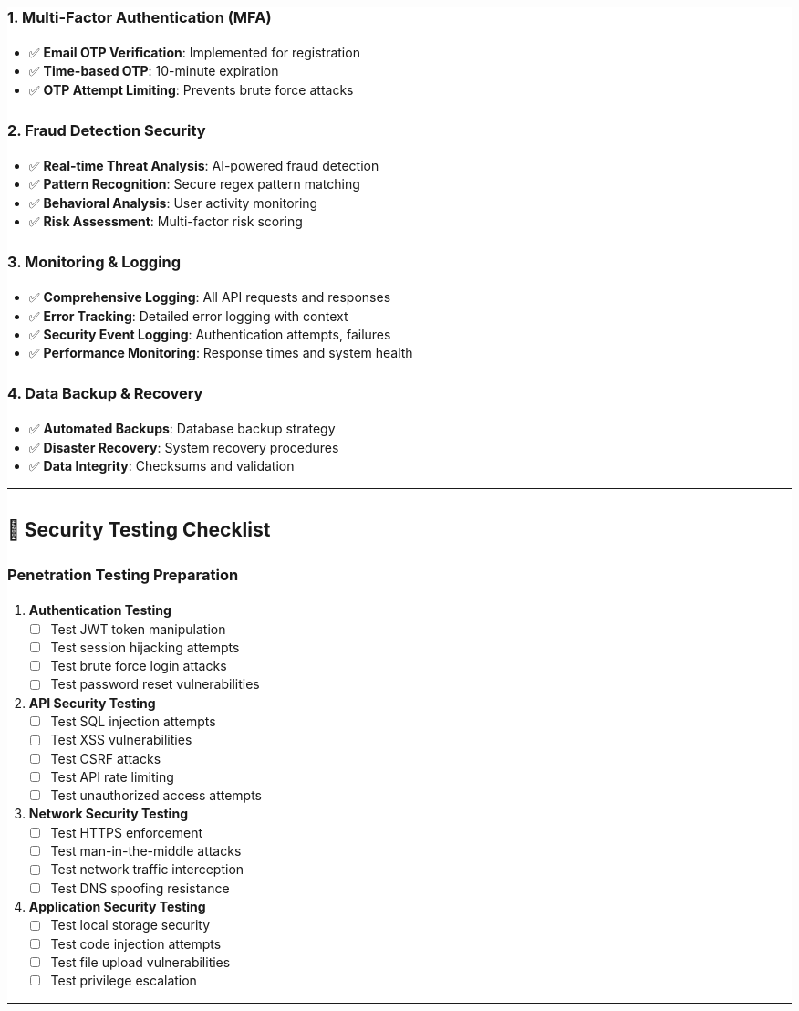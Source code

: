 ### **1. Multi-Factor Authentication (MFA)**
- ✅ **Email OTP Verification**: Implemented for registration
- ✅ **Time-based OTP**: 10-minute expiration
- ✅ **OTP Attempt Limiting**: Prevents brute force attacks

### **2. Fraud Detection Security**
- ✅ **Real-time Threat Analysis**: AI-powered fraud detection
- ✅ **Pattern Recognition**: Secure regex pattern matching
- ✅ **Behavioral Analysis**: User activity monitoring
- ✅ **Risk Assessment**: Multi-factor risk scoring

### **3. Monitoring & Logging**
- ✅ **Comprehensive Logging**: All API requests and responses
- ✅ **Error Tracking**: Detailed error logging with context
- ✅ **Security Event Logging**: Authentication attempts, failures
- ✅ **Performance Monitoring**: Response times and system health

### **4. Data Backup & Recovery**
- ✅ **Automated Backups**: Database backup strategy
- ✅ **Disaster Recovery**: System recovery procedures
- ✅ **Data Integrity**: Checksums and validation

---

## 🚨 **Security Testing Checklist**

### **Penetration Testing Preparation**

1. **Authentication Testing**
   - [ ] Test JWT token manipulation
   - [ ] Test session hijacking attempts
   - [ ] Test brute force login attacks
   - [ ] Test password reset vulnerabilities

2. **API Security Testing**
   - [ ] Test SQL injection attempts
   - [ ] Test XSS vulnerabilities
   - [ ] Test CSRF attacks
   - [ ] Test API rate limiting
   - [ ] Test unauthorized access attempts

3. **Network Security Testing**
   - [ ] Test HTTPS enforcement
   - [ ] Test man-in-the-middle attacks
   - [ ] Test network traffic interception
   - [ ] Test DNS spoofing resistance

4. **Application Security Testing**
   - [ ] Test local storage security
   - [ ] Test code injection attempts
   - [ ] Test file upload vulnerabilities
   - [ ] Test privilege escalation

---